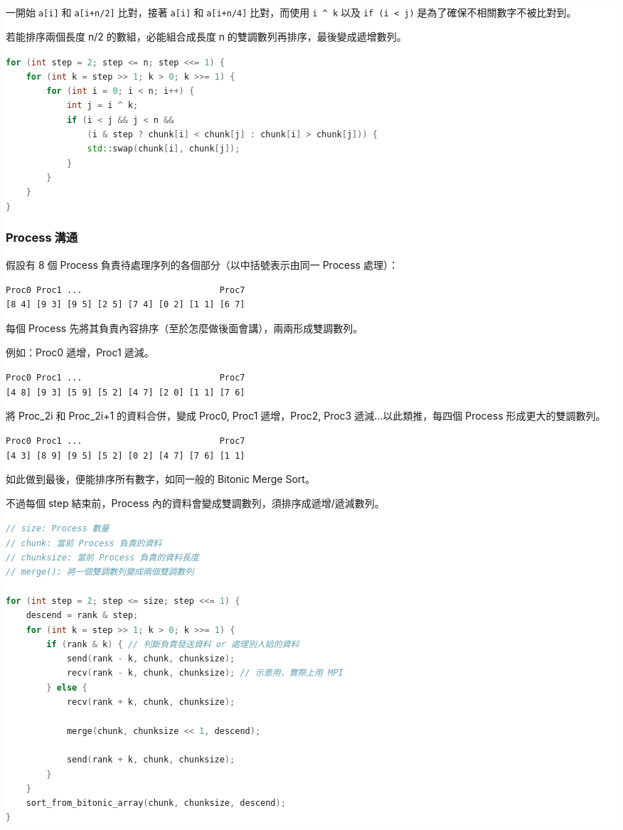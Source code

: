 一開始 `a[i]` 和 `a[i+n/2]` 比對，接著 `a[i]` 和 `a[i+n/4]` 比對，而使用 `i ^ k` 以及 `if (i < j)` 是為了確保不相關數字不被比對到。

若能排序兩個長度 n/2 的數組，必能組合成長度 n 的雙調數列再排序，最後變成遞增數列。

```c++
for (int step = 2; step <= n; step <<= 1) {
    for (int k = step >> 1; k > 0; k >>= 1) {
        for (int i = 0; i < n; i++) {
            int j = i ^ k;
            if (i < j && j < n &&
                (i & step ? chunk[i] < chunk[j] : chunk[i] > chunk[j])) {
                std::swap(chunk[i], chunk[j]);
            }
        }
    }
}
```

### Process 溝通
假設有 8 個 Process 負責待處理序列的各個部分（以中括號表示由同一 Process 處理）：
```
Proc0 Proc1 ...                           Proc7
[8 4] [9 3] [9 5] [2 5] [7 4] [0 2] [1 1] [6 7]
```
每個 Process 先將其負責內容排序（至於怎麼做後面會講），兩兩形成雙調數列。

例如：Proc0 遞增，Proc1 遞減。
```
Proc0 Proc1 ...                           Proc7
[4 8] [9 3] [5 9] [5 2] [4 7] [2 0] [1 1] [7 6]
```

將 Proc_2i 和 Proc_2i+1 的資料合併，變成 Proc0, Proc1 遞增，Proc2, Proc3 遞減...以此類推，每四個 Process 形成更大的雙調數列。

```
Proc0 Proc1 ...                           Proc7
[4 3] [8 9] [9 5] [5 2] [0 2] [4 7] [7 6] [1 1]
```

如此做到最後，便能排序所有數字，如同一般的 Bitonic Merge Sort。

不過每個 step 結束前，Process 內的資料會變成雙調數列，須排序成遞增/遞減數列。

```c++
// size: Process 數量
// chunk: 當前 Process 負責的資料
// chunksize: 當前 Process 負責的資料長度
// merge(): 將一個雙調數列變成兩個雙調數列

for (int step = 2; step <= size; step <<= 1) {
    descend = rank & step;
    for (int k = step >> 1; k > 0; k >>= 1) {
        if (rank & k) { // 判斷負責發送資料 or 處理別人給的資料
            send(rank - k, chunk, chunksize);
            recv(rank - k, chunk, chunksize); // 示意用，實際上用 MPI
        } else {
            recv(rank + k, chunk, chunksize);

            merge(chunk, chunksize << 1, descend);

            send(rank + k, chunk, chunksize);
        }
    }
    sort_from_bitonic_array(chunk, chunksize, descend);
}
```

